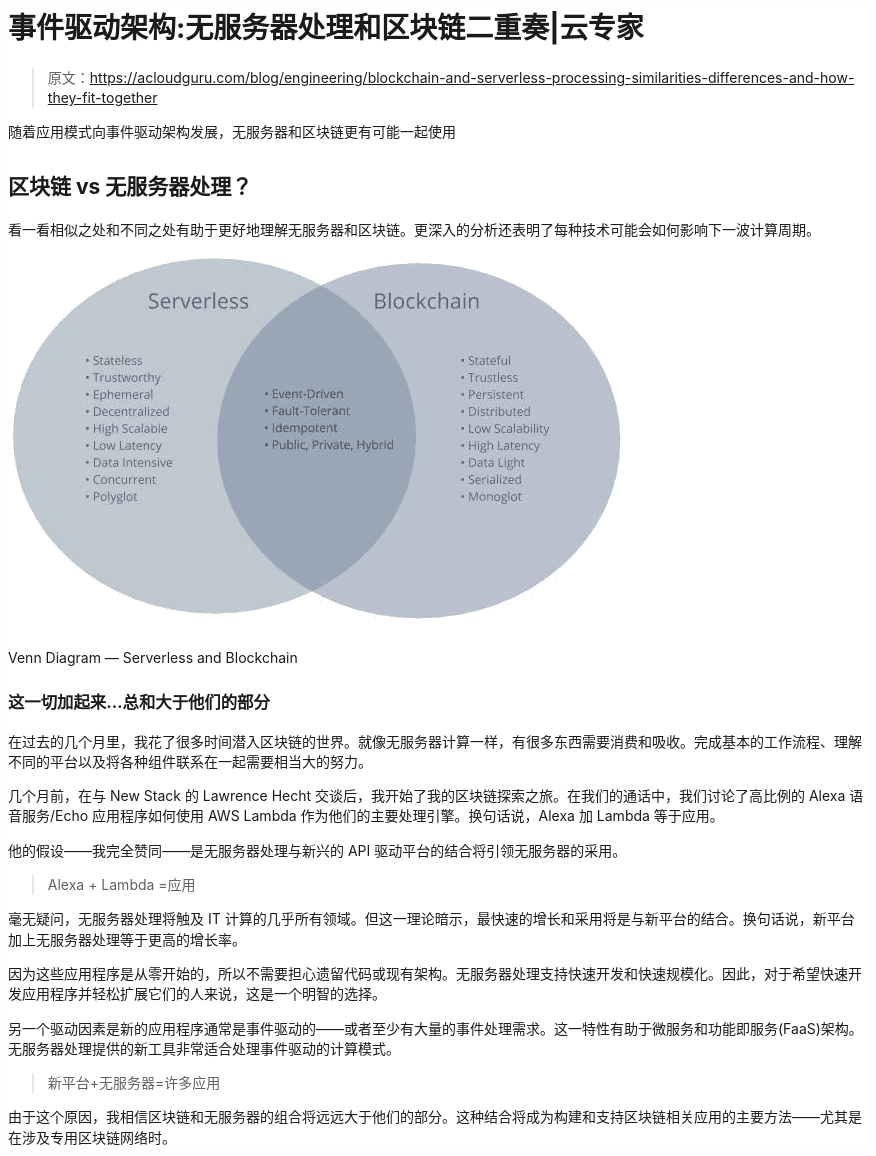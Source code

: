 # 事件驱动架构:无服务器处理和区块链二重奏|云专家

> 原文：<https://acloudguru.com/blog/engineering/blockchain-and-serverless-processing-similarities-differences-and-how-they-fit-together>

随着应用模式向事件驱动架构发展，无服务器和区块链更有可能一起使用

## 区块链 vs 无服务器处理？

看一看相似之处和不同之处有助于更好地理解无服务器和区块链。更深入的分析还表明了每种技术可能会如何影响下一波计算周期。

![serveless vs blockchain](img/99fb934b05a1443745ee158650c7aeba.png)

Venn Diagram — Serverless and Blockchain

### 这一切加起来…总和大于他们的部分

在过去的几个月里，我花了很多时间潜入区块链的世界。就像无服务器计算一样，有很多东西需要消费和吸收。完成基本的工作流程、理解不同的平台以及将各种组件联系在一起需要相当大的努力。

几个月前，在与 New Stack 的 Lawrence Hecht 交谈后，我开始了我的区块链探索之旅。在我们的通话中，我们讨论了高比例的 Alexa 语音服务/Echo 应用程序如何使用 AWS Lambda 作为他们的主要处理引擎。换句话说，Alexa 加 Lambda 等于应用。

他的假设——我完全赞同——是无服务器处理与新兴的 API 驱动平台的结合将引领无服务器的采用。

> Alexa + Lambda =应用

毫无疑问，无服务器处理将触及 IT 计算的几乎所有领域。但这一理论暗示，最快速的增长和采用将是与新平台的结合。换句话说，新平台加上无服务器处理等于更高的增长率。

因为这些应用程序是从零开始的，所以不需要担心遗留代码或现有架构。无服务器处理支持快速开发和快速规模化。因此，对于希望快速开发应用程序并轻松扩展它们的人来说，这是一个明智的选择。

另一个驱动因素是新的应用程序通常是事件驱动的——或者至少有大量的事件处理需求。这一特性有助于微服务和功能即服务(FaaS)架构。无服务器处理提供的新工具非常适合处理事件驱动的计算模式。

> 新平台+无服务器=许多应用

由于这个原因，我相信区块链和无服务器的组合将远远大于他们的部分。这种结合将成为构建和支持区块链相关应用的主要方法——尤其是在涉及专用区块链网络时。
